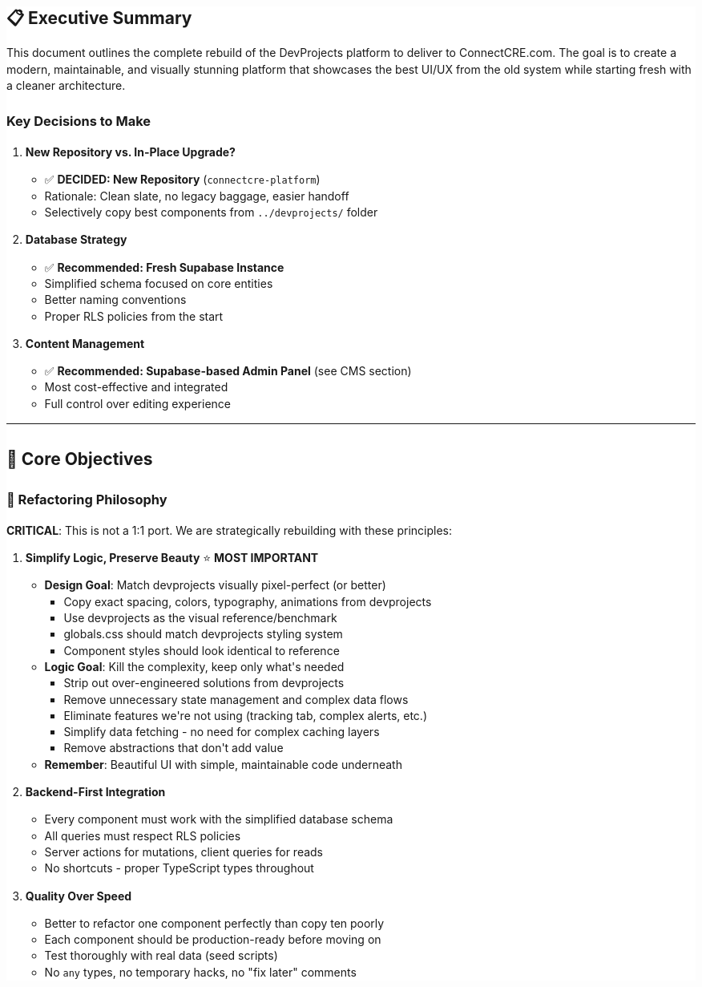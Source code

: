 ## 📋 Executive Summary

This document outlines the complete rebuild of the DevProjects platform to deliver to ConnectCRE.com. The goal is to create a modern, maintainable, and visually stunning platform that showcases the best UI/UX from the old system while starting fresh with a cleaner architecture.

### Key Decisions to Make

1. **New Repository vs. In-Place Upgrade?**
   - ✅ **DECIDED: New Repository** (`connectcre-platform`)
   - Rationale: Clean slate, no legacy baggage, easier handoff
   - Selectively copy best components from `../devprojects/` folder

2. **Database Strategy**
   - ✅ **Recommended: Fresh Supabase Instance**
   - Simplified schema focused on core entities
   - Better naming conventions
   - Proper RLS policies from the start

3. **Content Management**
   - ✅ **Recommended: Supabase-based Admin Panel** (see CMS section)
   - Most cost-effective and integrated
   - Full control over editing experience

---

## 🎯 Core Objectives

### 🔧 Refactoring Philosophy

**CRITICAL**: This is not a 1:1 port. We are strategically rebuilding with these principles:

1. **Simplify Logic, Preserve Beauty** ⭐ **MOST IMPORTANT**
   - **Design Goal**: Match devprojects visually pixel-perfect (or better)
     - Copy exact spacing, colors, typography, animations from devprojects
     - Use devprojects as the visual reference/benchmark
     - globals.css should match devprojects styling system
     - Component styles should look identical to reference
   - **Logic Goal**: Kill the complexity, keep only what's needed
     - Strip out over-engineered solutions from devprojects
     - Remove unnecessary state management and complex data flows
     - Eliminate features we're not using (tracking tab, complex alerts, etc.)
     - Simplify data fetching - no need for complex caching layers
     - Remove abstractions that don't add value
   - **Remember**: Beautiful UI with simple, maintainable code underneath

2. **Backend-First Integration**
   - Every component must work with the simplified database schema
   - All queries must respect RLS policies
   - Server actions for mutations, client queries for reads
   - No shortcuts - proper TypeScript types throughout

3. **Quality Over Speed**
   - Better to refactor one component perfectly than copy ten poorly
   - Each component should be production-ready before moving on
   - Test thoroughly with real data (seed scripts)
   - No `any` types, no temporary hacks, no "fix later" comments
